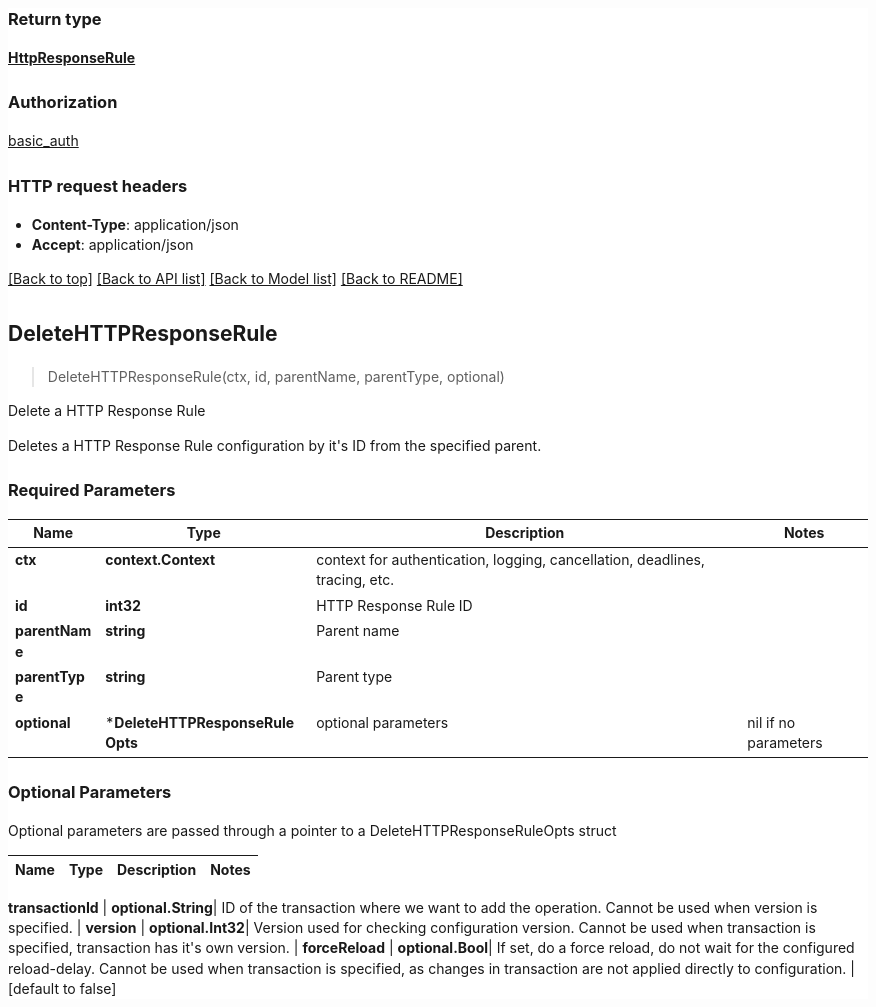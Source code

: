 ### Return type

[**HttpResponseRule**](http_response_rule.md)

### Authorization

[basic_auth](../README.md#basic_auth)

### HTTP request headers

- **Content-Type**: application/json
- **Accept**: application/json

[[Back to top]](#) [[Back to API list]](../README.md#documentation-for-api-endpoints)
[[Back to Model list]](../README.md#documentation-for-models)
[[Back to README]](../README.md)


## DeleteHTTPResponseRule

> DeleteHTTPResponseRule(ctx, id, parentName, parentType, optional)

Delete a HTTP Response Rule

Deletes a HTTP Response Rule configuration by it's ID from the specified parent.

### Required Parameters


Name | Type | Description  | Notes
------------- | ------------- | ------------- | -------------
**ctx** | **context.Context** | context for authentication, logging, cancellation, deadlines, tracing, etc.
**id** | **int32**| HTTP Response Rule ID | 
**parentName** | **string**| Parent name | 
**parentType** | **string**| Parent type | 
 **optional** | ***DeleteHTTPResponseRuleOpts** | optional parameters | nil if no parameters

### Optional Parameters

Optional parameters are passed through a pointer to a DeleteHTTPResponseRuleOpts struct


Name | Type | Description  | Notes
------------- | ------------- | ------------- | -------------



 **transactionId** | **optional.String**| ID of the transaction where we want to add the operation. Cannot be used when version is specified. | 
 **version** | **optional.Int32**| Version used for checking configuration version. Cannot be used when transaction is specified, transaction has it&#39;s own version. | 
 **forceReload** | **optional.Bool**| If set, do a force reload, do not wait for the configured reload-delay. Cannot be used when transaction is specified, as changes in transaction are not applied directly to configuration. | [default to false]

